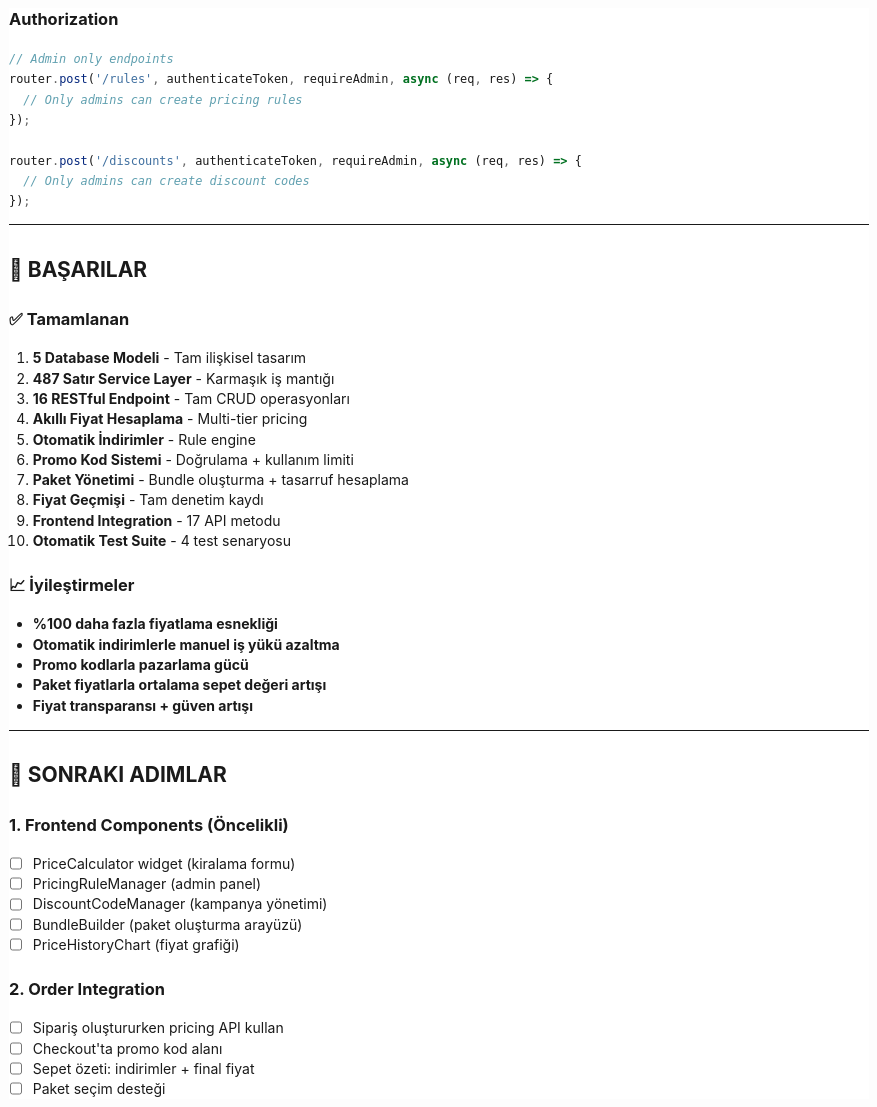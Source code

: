 ### Authorization
```typescript
// Admin only endpoints
router.post('/rules', authenticateToken, requireAdmin, async (req, res) => {
  // Only admins can create pricing rules
});

router.post('/discounts', authenticateToken, requireAdmin, async (req, res) => {
  // Only admins can create discount codes
});
```

---

## 🎉 BAŞARILAR

### ✅ Tamamlanan
1. **5 Database Modeli** - Tam ilişkisel tasarım
2. **487 Satır Service Layer** - Karmaşık iş mantığı
3. **16 RESTful Endpoint** - Tam CRUD operasyonları
4. **Akıllı Fiyat Hesaplama** - Multi-tier pricing
5. **Otomatik İndirimler** - Rule engine
6. **Promo Kod Sistemi** - Doğrulama + kullanım limiti
7. **Paket Yönetimi** - Bundle oluşturma + tasarruf hesaplama
8. **Fiyat Geçmişi** - Tam denetim kaydı
9. **Frontend Integration** - 17 API metodu
10. **Otomatik Test Suite** - 4 test senaryosu

### 📈 İyileştirmeler
- **%100 daha fazla fiyatlama esnekliği**
- **Otomatik indirimlerle manuel iş yükü azaltma**
- **Promo kodlarla pazarlama gücü**
- **Paket fiyatlarla ortalama sepet değeri artışı**
- **Fiyat transparansı + güven artışı**

---

## 🚀 SONRAKI ADIMLAR

### 1. Frontend Components (Öncelikli)
- [ ] PriceCalculator widget (kiralama formu)
- [ ] PricingRuleManager (admin panel)
- [ ] DiscountCodeManager (kampanya yönetimi)
- [ ] BundleBuilder (paket oluşturma arayüzü)
- [ ] PriceHistoryChart (fiyat grafiği)

### 2. Order Integration
- [ ] Sipariş oluştururken pricing API kullan
- [ ] Checkout'ta promo kod alanı
- [ ] Sepet özeti: indirimler + final fiyat
- [ ] Paket seçim desteği

